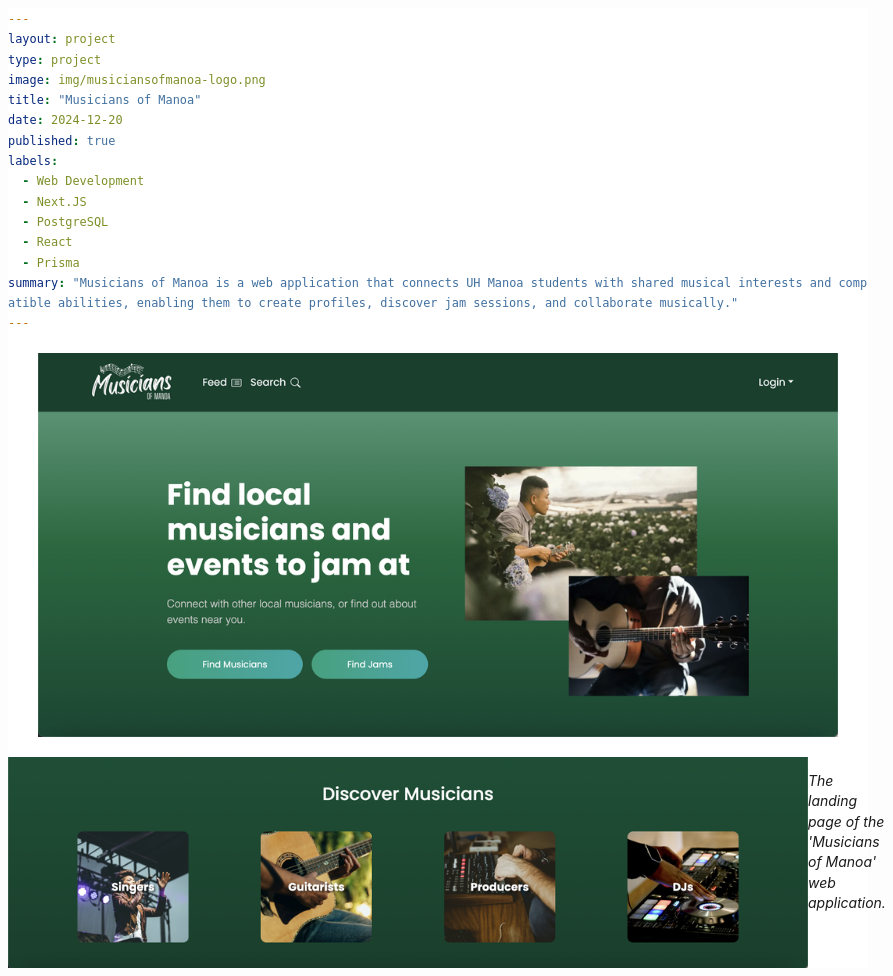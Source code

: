 ```yaml
---
layout: project
type: project
image: img/musiciansofmanoa-logo.png
title: "Musicians of Manoa"
date: 2024-12-20
published: true
labels:
  - Web Development
  - Next.JS
  - PostgreSQL
  - React
  - Prisma
summary: "Musicians of Manoa is a web application that connects UH Manoa students with shared musical interests and compatible abilities, enabling them to create profiles, discover jam sessions, and collaborate musically."
---
```

<div style="display: flex; justify-content: space-around; margin: 20px 0;">
    <img width="800px" src="/img/landing-1.png" alt="Landing Page 1">
  </div>
  <div style="display: flex; justify-content: space-around;">
    <img width="800px" src="/img/landing-2.png" alt="Landing Page 2">
    <p><em>The landing page of the 'Musicians of Manoa' web application.</em></p>
  </div>
